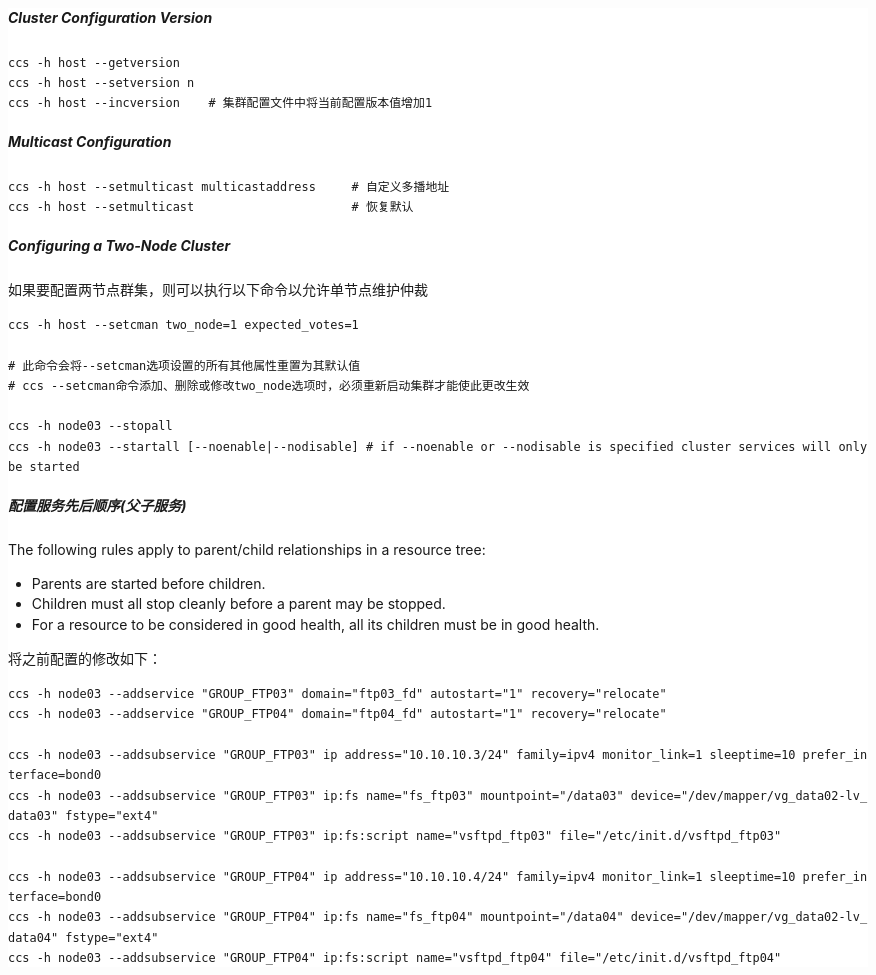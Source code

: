##### Cluster Configuration Version

```
ccs -h host --getversion
ccs -h host --setversion n
ccs -h host --incversion    # 集群配置文件中将当前配置版本值增加1
```

##### Multicast Configuration

```
ccs -h host --setmulticast multicastaddress     # 自定义多播地址
ccs -h host --setmulticast                      # 恢复默认
```

##### Configuring a Two-Node Cluster

如果要配置两节点群集，则可以执行以下命令以允许单节点维护仲裁

```x
ccs -h host --setcman two_node=1 expected_votes=1

# 此命令会将--setcman选项设置的所有其他属性重置为其默认值
# ccs --setcman命令添加、删除或修改two_node选项时，必须重新启动集群才能使此更改生效

ccs -h node03 --stopall
ccs -h node03 --startall [--noenable|--nodisable] # if --noenable or --nodisable is specified cluster services will only be started
```

##### 配置服务先后顺序(父子服务)

The following rules apply to parent/child relationships in a resource tree: 

- Parents are started before children.   
- Children must all stop cleanly before a parent may be stopped.   
- For a resource to be considered in good health, all its children must be in good health.

将之前配置的修改如下：

```
ccs -h node03 --addservice "GROUP_FTP03" domain="ftp03_fd" autostart="1" recovery="relocate" 
ccs -h node03 --addservice "GROUP_FTP04" domain="ftp04_fd" autostart="1" recovery="relocate" 

ccs -h node03 --addsubservice "GROUP_FTP03" ip address="10.10.10.3/24" family=ipv4 monitor_link=1 sleeptime=10 prefer_interface=bond0
ccs -h node03 --addsubservice "GROUP_FTP03" ip:fs name="fs_ftp03" mountpoint="/data03" device="/dev/mapper/vg_data02-lv_data03" fstype="ext4"
ccs -h node03 --addsubservice "GROUP_FTP03" ip:fs:script name="vsftpd_ftp03" file="/etc/init.d/vsftpd_ftp03"

ccs -h node03 --addsubservice "GROUP_FTP04" ip address="10.10.10.4/24" family=ipv4 monitor_link=1 sleeptime=10 prefer_interface=bond0
ccs -h node03 --addsubservice "GROUP_FTP04" ip:fs name="fs_ftp04" mountpoint="/data04" device="/dev/mapper/vg_data02-lv_data04" fstype="ext4"
ccs -h node03 --addsubservice "GROUP_FTP04" ip:fs:script name="vsftpd_ftp04" file="/etc/init.d/vsftpd_ftp04"
```
